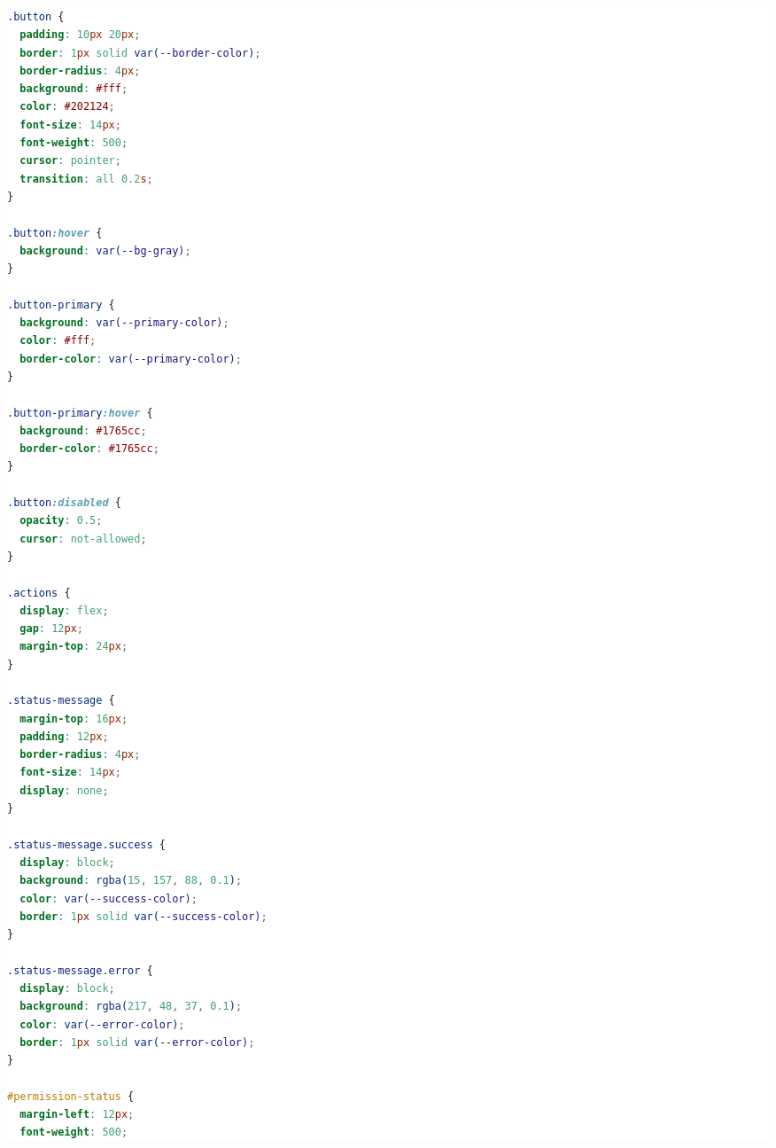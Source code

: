 ```css
.button {
  padding: 10px 20px;
  border: 1px solid var(--border-color);
  border-radius: 4px;
  background: #fff;
  color: #202124;
  font-size: 14px;
  font-weight: 500;
  cursor: pointer;
  transition: all 0.2s;
}

.button:hover {
  background: var(--bg-gray);
}

.button-primary {
  background: var(--primary-color);
  color: #fff;
  border-color: var(--primary-color);
}

.button-primary:hover {
  background: #1765cc;
  border-color: #1765cc;
}

.button:disabled {
  opacity: 0.5;
  cursor: not-allowed;
}

.actions {
  display: flex;
  gap: 12px;
  margin-top: 24px;
}

.status-message {
  margin-top: 16px;
  padding: 12px;
  border-radius: 4px;
  font-size: 14px;
  display: none;
}

.status-message.success {
  display: block;
  background: rgba(15, 157, 88, 0.1);
  color: var(--success-color);
  border: 1px solid var(--success-color);
}

.status-message.error {
  display: block;
  background: rgba(217, 48, 37, 0.1);
  color: var(--error-color);
  border: 1px solid var(--error-color);
}

#permission-status {
  margin-left: 12px;
  font-weight: 500;
```